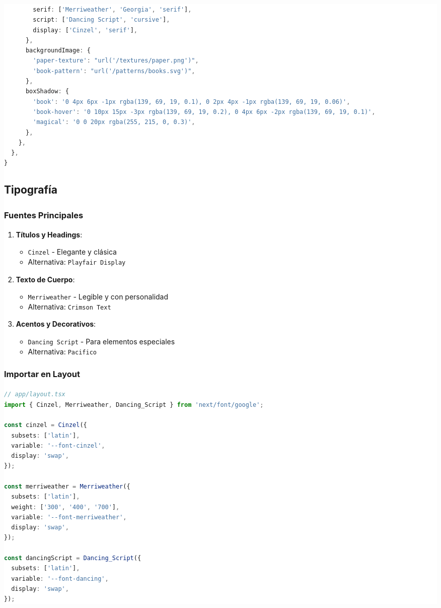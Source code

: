 ```javascript
        serif: ['Merriweather', 'Georgia', 'serif'],
        script: ['Dancing Script', 'cursive'],
        display: ['Cinzel', 'serif'],
      },
      backgroundImage: {
        'paper-texture': "url('/textures/paper.png')",
        'book-pattern': "url('/patterns/books.svg')",
      },
      boxShadow: {
        'book': '0 4px 6px -1px rgba(139, 69, 19, 0.1), 0 2px 4px -1px rgba(139, 69, 19, 0.06)',
        'book-hover': '0 10px 15px -3px rgba(139, 69, 19, 0.2), 0 4px 6px -2px rgba(139, 69, 19, 0.1)',
        'magical': '0 0 20px rgba(255, 215, 0, 0.3)',
      },
    },
  },
}
```

## Tipografía

### Fuentes Principales

1. **Títulos y Headings**: 
   - `Cinzel` - Elegante y clásica
   - Alternativa: `Playfair Display`

2. **Texto de Cuerpo**:
   - `Merriweather` - Legible y con personalidad
   - Alternativa: `Crimson Text`

3. **Acentos y Decorativos**:
   - `Dancing Script` - Para elementos especiales
   - Alternativa: `Pacifico`

### Importar en Layout

```typescript
// app/layout.tsx
import { Cinzel, Merriweather, Dancing_Script } from 'next/font/google';

const cinzel = Cinzel({ 
  subsets: ['latin'],
  variable: '--font-cinzel',
  display: 'swap',
});

const merriweather = Merriweather({ 
  subsets: ['latin'],
  weight: ['300', '400', '700'],
  variable: '--font-merriweather',
  display: 'swap',
});

const dancingScript = Dancing_Script({ 
  subsets: ['latin'],
  variable: '--font-dancing',
  display: 'swap',
});
```

